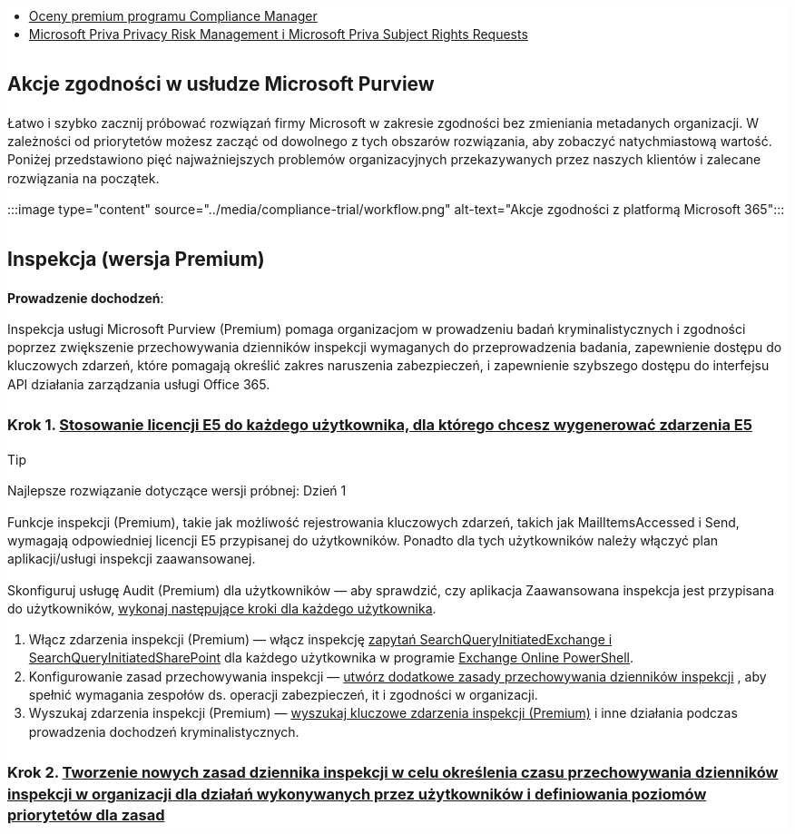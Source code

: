 - [Oceny premium programu Compliance Manager](#compliance-manager-premium-assessments)
- [Microsoft Priva Privacy Risk Management i Microsoft Priva Subject Rights Requests](#microsoft-priva-privacy-risk-management-and-microsoft-priva-subject-rights-requests)

## <a name="compliance-actions-with-microsoft-purview"></a>Akcje zgodności w usłudze Microsoft Purview

Łatwo i szybko zacznij próbować rozwiązań firmy Microsoft w zakresie zgodności bez zmieniania metadanych organizacji. W zależności od priorytetów możesz zacząć od dowolnego z tych obszarów rozwiązania, aby zobaczyć natychmiastową wartość. Poniżej przedstawiono pięć najważniejszych problemów organizacyjnych przekazywanych przez naszych klientów i zalecane rozwiązania na początek.

:::image type="content" source="../media/compliance-trial/workflow.png" alt-text="Akcje zgodności z platformą Microsoft 365":::

## <a name="audit-premium"></a>Inspekcja (wersja Premium)

**Prowadzenie dochodzeń**:

Inspekcja usługi Microsoft Purview (Premium) pomaga organizacjom w prowadzeniu badań kryminalistycznych i zgodności poprzez zwiększenie przechowywania dzienników inspekcji wymaganych do przeprowadzenia badania, zapewnienie dostępu do kluczowych zdarzeń, które pomagają określić zakres naruszenia zabezpieczeń, i zapewnienie szybszego dostępu do interfejsu API działania zarządzania usługi Office 365.

### <a name="step-1-apply-the-e5-license-to-each-user-for-which-youd-like-to-generate-e5-events"></a>Krok 1. [Stosowanie licencji E5 do każdego użytkownika, dla którego chcesz wygenerować zdarzenia E5](set-up-advanced-audit.md#step-1-set-up-audit-premium-for-users)

> [!TIP]
> Najlepsze rozwiązanie dotyczące wersji próbnej: Dzień 1

Funkcje inspekcji (Premium), takie jak możliwość rejestrowania kluczowych zdarzeń, takich jak MailItemsAccessed i Send, wymagają odpowiedniej licencji E5 przypisanej do użytkowników. Ponadto dla tych użytkowników należy włączyć plan aplikacji/usługi inspekcji zaawansowanej.

Skonfiguruj usługę Audit (Premium) dla użytkowników — aby sprawdzić, czy aplikacja Zaawansowana inspekcja jest przypisana do użytkowników, [wykonaj następujące kroki dla każdego użytkownika](set-up-advanced-audit.md#step-1-set-up-audit-premium-for-users).

1. Włącz zdarzenia inspekcji (Premium) — włącz inspekcję [zapytań SearchQueryInitiatedExchange i SearchQueryInitiatedSharePoint](set-up-advanced-audit.md#step-2-enable-audit-premium-events) dla każdego użytkownika w programie [Exchange Online PowerShell](/powershell/exchange/connect-to-exchange-online-powershell).
1. Konfigurowanie zasad przechowywania inspekcji — [utwórz dodatkowe zasady przechowywania dzienników inspekcji](set-up-advanced-audit.md#step-3-set-up-audit-retention-policies) , aby spełnić wymagania zespołów ds. operacji zabezpieczeń, it i zgodności w organizacji.
1. Wyszukaj zdarzenia inspekcji (Premium) — [wyszukaj kluczowe zdarzenia inspekcji (Premium)](set-up-advanced-audit.md#step-4-search-for-audit-premium-events) i inne działania podczas prowadzenia dochodzeń kryminalistycznych.

### <a name="step-2-create-new-audit-log-policies-to-specify-how-long-to-retain-audit-logs-in-your-org-for-activities-performed-by-users-and-define-priority-levels-for-your-policies"></a>Krok 2. [Tworzenie nowych zasad dziennika inspekcji w celu określenia czasu przechowywania dzienników inspekcji w organizacji dla działań wykonywanych przez użytkowników i definiowania poziomów priorytetów dla zasad](audit-log-retention-policies.md#before-you-create-an-audit-log-retention-policy)
